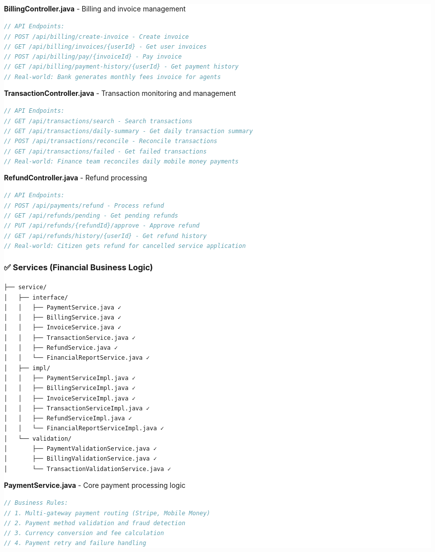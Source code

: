 **BillingController.java** - Billing and invoice management
```java
// API Endpoints:
// POST /api/billing/create-invoice - Create invoice
// GET /api/billing/invoices/{userId} - Get user invoices
// POST /api/billing/pay/{invoiceId} - Pay invoice
// GET /api/billing/payment-history/{userId} - Get payment history
// Real-world: Bank generates monthly fees invoice for agents
```

**TransactionController.java** - Transaction monitoring and management
```java
// API Endpoints:
// GET /api/transactions/search - Search transactions
// GET /api/transactions/daily-summary - Get daily transaction summary
// POST /api/transactions/reconcile - Reconcile transactions
// GET /api/transactions/failed - Get failed transactions
// Real-world: Finance team reconciles daily mobile money payments
```

**RefundController.java** - Refund processing
```java
// API Endpoints:
// POST /api/payments/refund - Process refund
// GET /api/refunds/pending - Get pending refunds
// PUT /api/refunds/{refundId}/approve - Approve refund
// GET /api/refunds/history/{userId} - Get refund history
// Real-world: Citizen gets refund for cancelled service application
```

### ✅ Services (Financial Business Logic)
```
├── service/
│   ├── interface/
│   │   ├── PaymentService.java ✓
│   │   ├── BillingService.java ✓
│   │   ├── InvoiceService.java ✓
│   │   ├── TransactionService.java ✓
│   │   ├── RefundService.java ✓
│   │   └── FinancialReportService.java ✓
│   ├── impl/
│   │   ├── PaymentServiceImpl.java ✓
│   │   ├── BillingServiceImpl.java ✓
│   │   ├── InvoiceServiceImpl.java ✓
│   │   ├── TransactionServiceImpl.java ✓
│   │   ├── RefundServiceImpl.java ✓
│   │   └── FinancialReportServiceImpl.java ✓
│   └── validation/
│       ├── PaymentValidationService.java ✓
│       ├── BillingValidationService.java ✓
│       └── TransactionValidationService.java ✓
```

**PaymentService.java** - Core payment processing logic
```java
// Business Rules:
// 1. Multi-gateway payment routing (Stripe, Mobile Money)
// 2. Payment method validation and fraud detection
// 3. Currency conversion and fee calculation
// 4. Payment retry and failure handling
```
